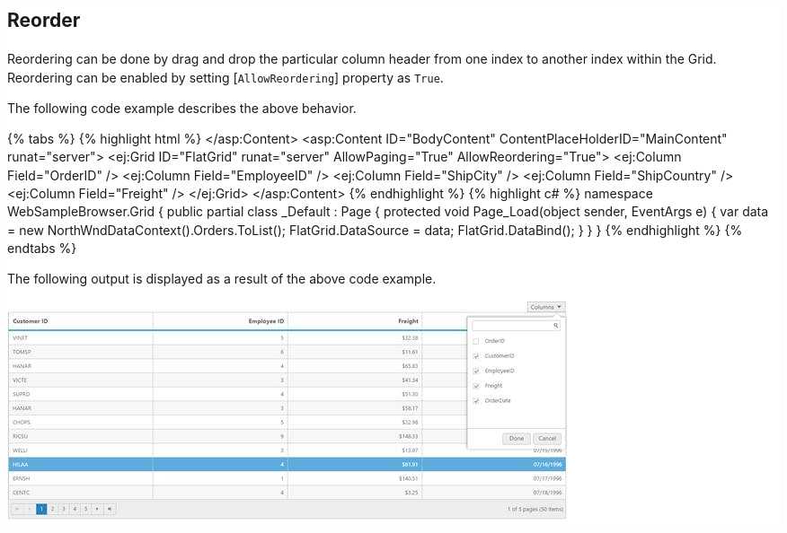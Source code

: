 ## Reorder

Reordering can be done by drag and drop the particular column header from one index to another index within the Grid. Reordering can be enabled by setting [`AllowReordering`] property as `True`.

The following code example describes the above behavior.

{% tabs %}
{% highlight html %}
</asp:Content>
<asp:Content ID="BodyContent" ContentPlaceHolderID="MainContent" runat="server">
    <ej:Grid ID="FlatGrid" runat="server" AllowPaging="True"  AllowReordering="True">
        <Columns>
            <ej:Column Field="OrderID" />
            <ej:Column Field="EmployeeID"  />
            <ej:Column Field="ShipCity" />
            <ej:Column Field="ShipCountry" />
            <ej:Column Field="Freight" />
        </Columns>
    </ej:Grid>
</asp:Content>
{% endhighlight  %}
{% highlight c# %}
namespace WebSampleBrowser.Grid
{
    public partial class _Default : Page
    {
        protected void Page_Load(object sender, EventArgs e)
        {
            var data = new NorthWndDataContext().Orders.ToList();
            FlatGrid.DataSource = data;
            FlatGrid.DataBind();
        }
    }
}
{% endhighlight  %}
{% endtabs %} 

The following output is displayed as a result of the above code example.

![](Columns_images/Columns_img10.png)
